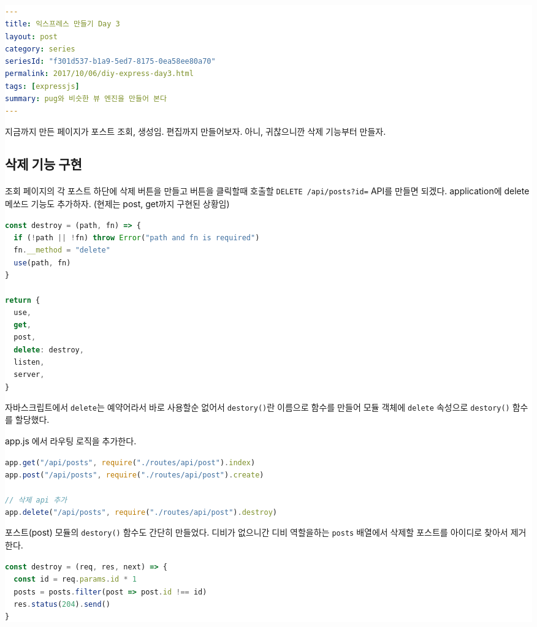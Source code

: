 ```yaml
---
title: 익스프레스 만들기 Day 3
layout: post
category: series
seriesId: "f301d537-b1a9-5ed7-8175-0ea58ee80a70"
permalink: 2017/10/06/diy-express-day3.html
tags: [expressjs]
summary: pug와 비슷한 뷰 엔진을 만들어 본다
---
```


지금까지 만든 페이지가 포스트 조회, 생성임. 편집까지 만들어보자.
아니, 귀찮으니깐 삭제 기능부터 만들자.

## 삭제 기능 구현

조회 페이지의 각 포스트 하단에 삭제 버튼을 만들고 버튼을 클릭할때 호출할
`DELETE /api/posts?id=` API를 만들면 되겠다.
application에 delete 메쏘드 기능도 추가하자. (현제는 post, get까지 구현된 상황임)

```js
const destroy = (path, fn) => {
  if (!path || !fn) throw Error("path and fn is required")
  fn.__method = "delete"
  use(path, fn)
}

return {
  use,
  get,
  post,
  delete: destroy,
  listen,
  server,
}
```

자바스크립트에서 `delete`는 예약어라서 바로 사용할순 없어서 `destory()`란 이름으로 함수를 만들어
모듈 객체에 `delete` 속성으로 `destory()` 함수를 할당했다.

app.js 에서 라우팅 로직을 추가한다.

```js
app.get("/api/posts", require("./routes/api/post").index)
app.post("/api/posts", require("./routes/api/post").create)

// 삭제 api 추가
app.delete("/api/posts", require("./routes/api/post").destroy)
```

포스트(post) 모듈의 `destory()` 함수도 간단히 만들었다.
디비가 없으니간 디비 역할을하는 `posts` 배열에서 삭제할 포스트를 아이디로 찾아서 제거한다.

```js
const destroy = (req, res, next) => {
  const id = req.params.id * 1
  posts = posts.filter(post => post.id !== id)
  res.status(204).send()
}
```
